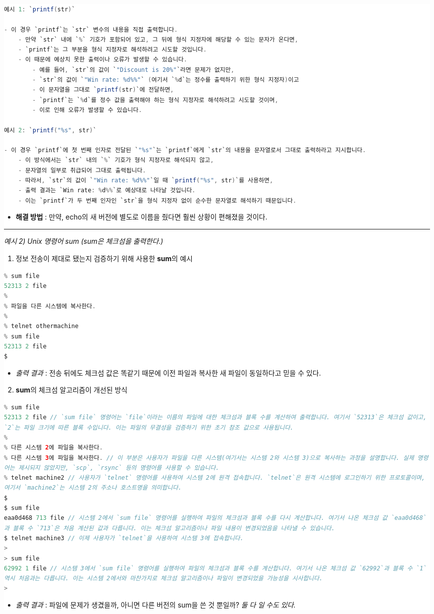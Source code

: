 ``` java 
예시 1: `printf(str)`

- 이 경우 `printf`는 `str` 변수의 내용을 직접 출력합니다.
	- 만약 `str` 내에 `%` 기호가 포함되어 있고, 그 뒤에 형식 지정자에 해당할 수 있는 문자가 온다면,
	- `printf`는 그 부분을 형식 지정자로 해석하려고 시도할 것입니다.
	- 이 때문에 예상치 못한 출력이나 오류가 발생할 수 있습니다.
		- 예를 들어, `str`의 값이 `"Discount is 20%"`라면 문제가 없지만,
		- `str`의 값이 `"Win rate: %d%%"` (여기서 `%d`는 정수를 출력하기 위한 형식 지정자)이고
		- 이 문자열을 그대로 `printf(str)`에 전달하면,
		- `printf`는 `%d`를 정수 값을 출력해야 하는 형식 지정자로 해석하려고 시도할 것이며,
		- 이로 인해 오류가 발생할 수 있습니다.

예시 2: `printf("%s", str)`

- 이 경우 `printf`에 첫 번째 인자로 전달된 `"%s"`는 `printf`에게 `str`의 내용을 문자열로서 그대로 출력하라고 지시합니다.
	- 이 방식에서는 `str` 내의 `%` 기호가 형식 지정자로 해석되지 않고,
	- 문자열의 일부로 취급되어 그대로 출력됩니다.
	- 따라서, `str`의 값이 `"Win rate: %d%%"`일 때 `printf("%s", str)`를 사용하면,
	- 출력 결과는 `Win rate: %d%%`로 예상대로 나타날 것입니다.
	- 이는 `printf`가 두 번째 인자인 `str`을 형식 지정자 없이 순수한 문자열로 해석하기 때문입니다.

```

 - **해결 방법** : 만약, echo의 새 버전에 별도로 이름을 줬다면 훨씬 상황이 편해졌을 것이다.

---

*예시 2) Unix 명령어 sum (sum은 체크섬을 출력한다.)*

1. 정보 전송이 제대로 됐는지 검증하기 위해 사용한 **sum**의 예시
``` java
% sum file
52313 2 file 
%
% 파일을 다른 시스템에 복사한다.
% 
% telnet othermachine
% sum file
52313 2 file
$
```
 - *출력 결과* : 전송 뒤에도 체크섬 값은 똑같기 때문에 이전 파일과 복사한 새 파일이 동일하다고 믿을 수 있다.

2. **sum**의 체크섬 알고리즘이 개선된 방식
``` java
% sum file
52313 2 file // `sum file` 명령어는 `file`이라는 이름의 파일에 대한 체크섬과 블록 수를 계산하여 출력합니다. 여기서 `52313`은 체크섬 값이고, `2`는 파일 크기에 따른 블록 수입니다. 이는 파일의 무결성을 검증하기 위한 초기 참조 값으로 사용됩니다.
% 
% 다른 시스템 2에 파일을 복사한다.
% 다른 시스템 3에 파일을 복사한다. // 이 부분은 사용자가 파일을 다른 시스템(여기서는 시스템 2와 시스템 3)으로 복사하는 과정을 설명합니다. 실제 명령어는 제시되지 않았지만, `scp`, `rsync` 등의 명령어를 사용할 수 있습니다.
% telnet machine2 // 사용자가 `telnet` 명령어를 사용하여 시스템 2에 원격 접속합니다. `telnet`은 원격 시스템에 로그인하기 위한 프로토콜이며, 여기서 `machine2`는 시스템 2의 주소나 호스트명을 의미합니다.
$
$ sum file
eaa0d468 713 file // 시스템 2에서 `sum file` 명령어를 실행하여 파일의 체크섬과 블록 수를 다시 계산합니다. 여기서 나온 체크섬 값 `eaa0d468`과 블록 수 `713`은 처음 계산된 값과 다릅니다. 이는 체크섬 알고리즘이나 파일 내용이 변경되었음을 나타낼 수 있습니다.
$ telnet machine3 // 이제 사용자가 `telnet`을 사용하여 시스템 3에 접속합니다.
> 
> sum file
62992 1 file // 시스템 3에서 `sum file` 명령어를 실행하여 파일의 체크섬과 블록 수를 계산합니다. 여기서 나온 체크섬 값 `62992`과 블록 수 `1` 역시 처음과는 다릅니다. 이는 시스템 2에서와 마찬가지로 체크섬 알고리즘이나 파일이 변경되었을 가능성을 시사합니다.
> 
```
- *출력 결과* : 파일에 문제가 생겼을까, 아니면 다른 버전의 sum을 쓴 것 뿐일까? *둘 다 일 수도 있다.*